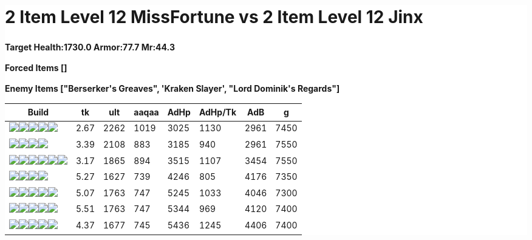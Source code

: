 

















# 2 Item Level 12 MissFortune vs 2 Item Level 12 Jinx

**Target Health:1730.0 Armor:77.7 Mr:44.3**


**Forced Items []**


**Enemy Items ["Berserker's Greaves", 'Kraken Slayer', "Lord Dominik's Regards"]**




Build | tk | ult | aaqaa | AdHp | AdHp/Tk | AdB | g
-|-|-|-|-|-|-|-
![](/item/3091.png)![](/item/3142.png)![](/item/1055.png)![](/item/1036.png)![](/item/1036.png)|2.67|2262|1019|3025|1130|2961|7450
![](/item/6675.png)![](/item/3074.png)![](/item/1001.png)![](/item/1055.png)|3.39|2108|883|3185|940|2961|7550
![](/item/3091.png)![](/item/3814.png)![](/item/1001.png)![](/item/1055.png)![](/item/1036.png)![](/item/1036.png)|3.17|1865|894|3515|1107|3454|7550
![](/item/6632.png)![](/item/3748.png)![](/item/1001.png)![](/item/1055.png)|5.27|1627|739|4246|805|4176|7350
![](/item/3026.png)![](/item/6630.png)![](/item/1001.png)![](/item/1055.png)![](/item/1036.png)|5.07|1763|747|5245|1033|4046|7300
![](/item/3026.png)![](/item/6333.png)![](/item/1001.png)![](/item/1055.png)![](/item/1036.png)|5.51|1763|747|5344|969|4120|7400
![](/item/3748.png)![](/item/3026.png)![](/item/1001.png)![](/item/1055.png)![](/item/1036.png)|4.37|1677|745|5436|1245|4406|7400






























